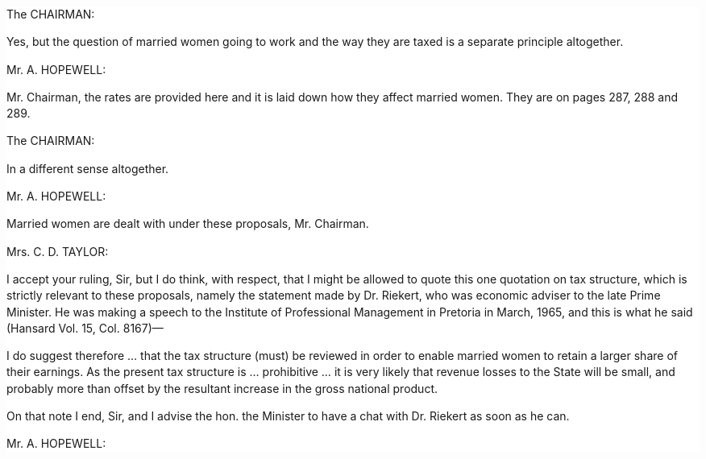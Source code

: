 </speech>

<speech by="#chairman">

<from>The <person refersTo="hansard_za">CHAIRMAN</person>:</from>

<p>Yes, but the question of married women going to work and the way they are taxed is a separate principle altogether.</p>

</speech>

<speech by="#hopewell">

<from>Mr. <person refersTo="hansard_za">A. HOPEWELL</person>:</from>

<p>Mr. Chairman, the rates are provided here and it is laid down how they affect married women. They are on pages 287, 288 and 289.</p>

</speech>

<speech by="#chairman">

<from>The <person refersTo="hansard_za">CHAIRMAN</person>:</from>

<p>In a different sense altogether.</p>

</speech>

<speech by="#hopewell">

<from>Mr. <person refersTo="hansard_za">A. HOPEWELL</person>:</from>

<p>Married women are dealt with under these proposals, Mr. Chairman.</p>

</speech>

<speech by="#taylor">

<from>Mrs. <person refersTo="hansard_za">C. D. TAYLOR</person>:</from>

<p>I accept your ruling, Sir, but I do think, with respect, that I might be allowed to quote this one quotation on tax structure, which is strictly relevant to these proposals, namely the statement made by Dr. Riekert, who was economic adviser to the late Prime Minister. He was making a speech to the Institute of Professional Management in Pretoria in March, 1965, and this is what he said (Hansard Vol. 15, Col. 8167)&#x2014;</p>

<block name="quote">I do suggest therefore &#x2026; that the tax structure (must) be reviewed in order to enable married women to retain a larger share of their earnings. As the present tax structure is &#x2026; prohibitive &#x2026; it is very likely that revenue losses to the State will be small, and probably more than offset by the resultant increase in the gross national product.</block>

<p>On that note I end, Sir, and I advise the hon. the Minister to have a chat with Dr. Riekert as soon as he can.</p>

</speech>

<speech by="#hopewell">

<from>Mr. <person refersTo="hansard_za">A. HOPEWELL</person>:</from>
